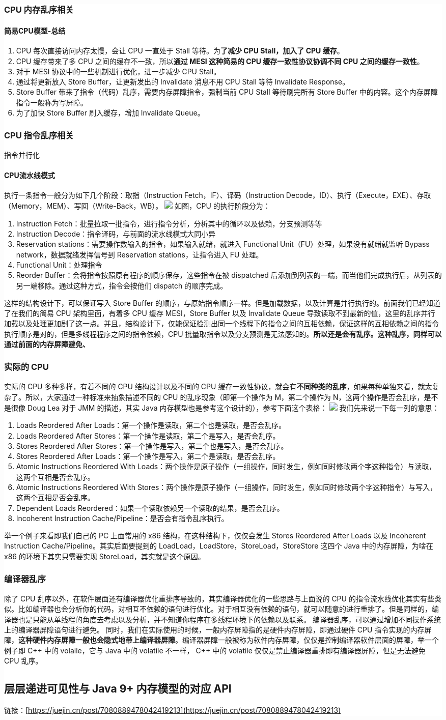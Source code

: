 ### CPU 内存乱序相关
#### 简易CPU模型-总结

1. CPU 每次直接访问内存太慢，会让 CPU 一直处于 Stall 等待。为**了减少 CPU Stall，加入了 CPU 缓存**。
2. CPU 缓存带来了多 CPU 之间的缓存不一致，所以**通过 MESI 这种简易的 CPU 缓存一致性协议协调不同 CPU 之间的缓存一致性**。
3. 对于 MESI 协议中的一些机制进行优化，进一步减少 CPU Stall。
4. 通过将更新放入 Store Buffer，让更新发出的 Invalidate 消息不用 CPU Stall 等待 Invalidate Response。
5. Store Buffer 带来了指令（代码）乱序，需要内存屏障指令，强制当前 CPU Stall 等待刷完所有 Store Buffer 中的内容。这个内存屏障指令一般称为写屏障。
6. 为了加快 Store Buffer 刷入缓存，增加 Invalidate Queue。

### CPU 指令乱序相关
指令并行化
#### CPU流水线模式
执行一条指令一般分为如下几个阶段：取指（Instruction Fetch，IF）、译码（Instruction Decode，ID）、执行（Execute，EXE）、存取（Memory，MEM）、写回（Write-Back，WB）。
![](https://cdn.nlark.com/yuque/0/2023/webp/12929397/1697610029799-706db3db-483a-4dce-8cb7-8c56fea65231.webp#averageHue=%23f5ead2&clientId=u653b258a-8910-4&from=paste&id=ue66c1c10&originHeight=303&originWidth=1041&originalType=url&ratio=2&rotation=0&showTitle=false&status=done&style=none&taskId=u466e0efe-d4cf-41fe-ba24-a28e55b0d4f&title=)
如图，CPU 的执行阶段分为：

1. Instruction Fetch：批量拉取一批指令，进行指令分析，分析其中的循环以及依赖，分支预测等等
2. Instruction Decode：指令译码，与前面的流水线模式大同小异
3. Reservation stations：需要操作数输入的指令，如果输入就绪，就进入 Functional Unit（FU）处理，如果没有就绪就监听 Bypass network，数据就绪发挥信号到 Reservation stations，让指令进入 FU 处理。
4. Functional Unit：处理指令
5. Reorder Buffer：会将指令按照原有程序的顺序保存，这些指令在被 dispatched 后添加到列表的一端，而当他们完成执行后，从列表的另一端移除。通过这种方式，指令会按他们 dispatch 的顺序完成。

这样的结构设计下，可以保证写入 Store Buffer 的顺序，与原始指令顺序一样。但是加载数据，以及计算是并行执行的。前面我们已经知道了在我们的简易 CPU 架构里面，有着多 CPU 缓存 MESI，Store Buffer 以及 Invalidate Queue 导致读取不到最新的值，这里的乱序并行加载以及处理更加剧了这一点。并且，结构设计下，仅能保证检测出同一个线程下的指令之间的互相依赖，保证这样的互相依赖之间的指令执行顺序是对的，但是多线程程序之间的指令依赖，CPU 批量取指令以及分支预测是无法感知的。**所以还是会有乱序。这种乱序，同样可以通过前面的内存屏障避免、**

### 实际的 CPU
实际的 CPU 多种多样，有着不同的 CPU 结构设计以及不同的 CPU 缓存一致性协议，就会有**不同种类的乱序**，如果每种单独来看，就太复杂了。所以，大家通过一种标准来抽象描述不同的 CPU 的乱序现象（即第一个操作为 M，第二个操作为 N，这两个操作是否会乱序，是不是很像 Doug Lea 对于 JMM 的描述，其实 Java 内存模型也是参考这个设计的），参考下面这个表格：
![](https://cdn.nlark.com/yuque/0/2023/webp/12929397/1697611939624-168582a9-0d36-4a97-80b2-94e653608669.webp#averageHue=%23f4f3f3&clientId=u653b258a-8910-4&from=paste&id=u3aa66f43&originHeight=1025&originWidth=633&originalType=url&ratio=2&rotation=0&showTitle=false&status=done&style=none&taskId=ue7d2a494-cf81-4418-a349-004ae20b26d&title=)
我们先来说一下每一列的意思：

1. Loads Reordered After Loads：第一个操作是读取，第二个也是读取，是否会乱序。
2. Loads Reordered After Stores：第一个操作是读取，第二个是写入，是否会乱序。
3. Stores Reordered After Stores：第一个操作是写入，第二个也是写入，是否会乱序。
4. Stores Reordered After Loads：第一个操作是写入，第二个是读取，是否会乱序。
5. Atomic Instructions Reordered With Loads：两个操作是原子操作（一组操作，同时发生，例如同时修改两个字这种指令）与读取，这两个互相是否会乱序。
6. Atomic Instructions Reordered With Stores：两个操作是原子操作（一组操作，同时发生，例如同时修改两个字这种指令）与写入，这两个互相是否会乱序。
7. Dependent Loads Reordered：如果一个读取依赖另一个读取的结果，是否会乱序。
8. Incoherent Instruction Cache/Pipeline：是否会有指令乱序执行。

举一个例子来看即我们自己的 PC 上面常用的 x86 结构，在这种结构下，仅仅会发生 Stores Reordered After Loads 以及 Incoherent Instruction Cache/Pipeline。其实后面要提到的 LoadLoad，LoadStore，StoreLoad，StoreStore 这四个 Java 中的内存屏障，为啥在 x86 的环境下其实只需要实现 StoreLoad，其实就是这个原因。

### 编译器乱序
除了 CPU 乱序以外，在软件层面还有编译器优化重排序导致的，其实编译器优化的一些思路与上面说的 CPU 的指令流水线优化其实有些类似。比如编译器也会分析你的代码，对相互不依赖的语句进行优化。对于相互没有依赖的语句，就可以随意的进行重排了。但是同样的，编译器也是只能从单线程的角度去考虑以及分析，并不知道你程序在多线程环境下的依赖以及联系。
编译器乱序，可以通过增加不同操作系统上的编译器屏障语句进行避免。
同时，我们在实际使用的时候，一般内存屏障指的是硬件内存屏障，即通过硬件 CPU 指令实现的内存屏障，**这种硬件内存屏障一般也会隐式地带上编译器屏障**。编译器屏障一般被称为软件内存屏障，仅仅是控制编译器软件层面的屏障，举一个例子即 C++ 中的 volaile，它与 Java 中的 volatile 不一样， C++ 中的 volatile 仅仅是禁止编译器重排即有编译器屏障，但是无法避免 CPU 乱序。
## 
## 层层递进可见性与 Java 9+ 内存模型的对应 API
链接：[https://juejin.cn/post/7080889478042419213](https://juejin.cn/post/7080889478042419213)